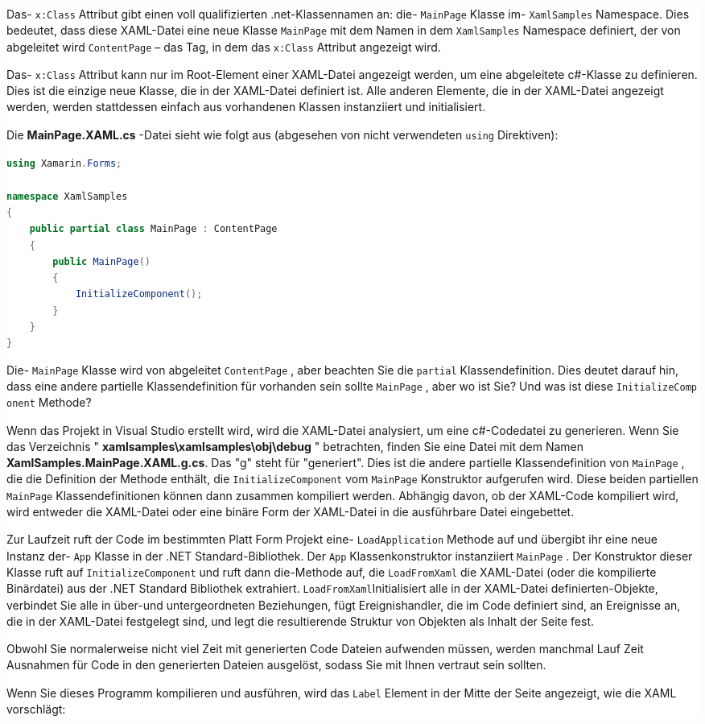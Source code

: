 Das- `x:Class` Attribut gibt einen voll qualifizierten .net-Klassennamen an: die- `MainPage` Klasse im- `XamlSamples` Namespace. Dies bedeutet, dass diese XAML-Datei eine neue Klasse `MainPage` mit dem Namen in dem `XamlSamples` Namespace definiert, der von abgeleitet wird `ContentPage` – das Tag, in dem das `x:Class` Attribut angezeigt wird.

Das- `x:Class` Attribut kann nur im Root-Element einer XAML-Datei angezeigt werden, um eine abgeleitete c#-Klasse zu definieren. Dies ist die einzige neue Klasse, die in der XAML-Datei definiert ist. Alle anderen Elemente, die in der XAML-Datei angezeigt werden, werden stattdessen einfach aus vorhandenen Klassen instanziiert und initialisiert.

Die **MainPage.XAML.cs** -Datei sieht wie folgt aus (abgesehen von nicht verwendeten `using` Direktiven):

```csharp
using Xamarin.Forms;

namespace XamlSamples
{
    public partial class MainPage : ContentPage
    {
        public MainPage()
        {
            InitializeComponent();
        }
    }
}
```

Die- `MainPage` Klasse wird von abgeleitet `ContentPage` , aber beachten Sie die `partial` Klassendefinition. Dies deutet darauf hin, dass eine andere partielle Klassendefinition für vorhanden sein sollte `MainPage` , aber wo ist Sie? Und was ist diese `InitializeComponent` Methode?

Wenn das Projekt in Visual Studio erstellt wird, wird die XAML-Datei analysiert, um eine c#-Codedatei zu generieren. Wenn Sie das Verzeichnis " **xamlsamples\xamlsamples\obj\debug** " betrachten, finden Sie eine Datei mit dem Namen **XamlSamples.MainPage.XAML.g.cs**. Das "g" steht für "generiert". Dies ist die andere partielle Klassendefinition von `MainPage` , die die Definition der Methode enthält, die `InitializeComponent` vom `MainPage` Konstruktor aufgerufen wird. Diese beiden partiellen `MainPage` Klassendefinitionen können dann zusammen kompiliert werden. Abhängig davon, ob der XAML-Code kompiliert wird, wird entweder die XAML-Datei oder eine binäre Form der XAML-Datei in die ausführbare Datei eingebettet.

Zur Laufzeit ruft der Code im bestimmten Platt Form Projekt eine- `LoadApplication` Methode auf und übergibt ihr eine neue Instanz der- `App` Klasse in der .NET Standard-Bibliothek. Der `App` Klassenkonstruktor instanziiert `MainPage` . Der Konstruktor dieser Klasse ruft auf `InitializeComponent` und ruft dann die-Methode auf, die `LoadFromXaml` die XAML-Datei (oder die kompilierte Binärdatei) aus der .NET Standard Bibliothek extrahiert. `LoadFromXaml`Initialisiert alle in der XAML-Datei definierten-Objekte, verbindet Sie alle in über-und untergeordneten Beziehungen, fügt Ereignishandler, die im Code definiert sind, an Ereignisse an, die in der XAML-Datei festgelegt sind, und legt die resultierende Struktur von Objekten als Inhalt der Seite fest.

Obwohl Sie normalerweise nicht viel Zeit mit generierten Code Dateien aufwenden müssen, werden manchmal Lauf Zeit Ausnahmen für Code in den generierten Dateien ausgelöst, sodass Sie mit Ihnen vertraut sein sollten.

Wenn Sie dieses Programm kompilieren und ausführen, wird das `Label` Element in der Mitte der Seite angezeigt, wie die XAML vorschlägt:
